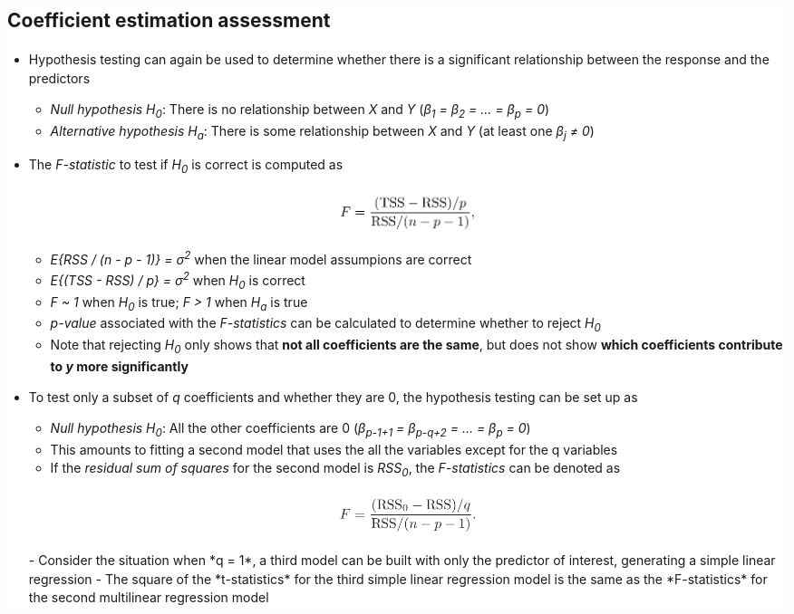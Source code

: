 ## Coefficient estimation assessment

- Hypothesis testing can again be used to determine whether there is a significant relationship between the response and the predictors
	- *Null hypothesis H<sub>0</sub>*: There is no relationship between *X* and *Y* (*&beta;<sub>1</sub> = &beta;<sub>2</sub> = ... = &beta;<sub>p</sub> = 0*)
	- *Alternative hypothesis H<sub>a</sub>*: There is some relationship between *X* and *Y* (at least one *&beta;<sub>j</sub> ≠ 0*)
- The *F-statistic* to test if *H<sub>0</sub>* is correct is computed as 
	<p align="center"> <img src="figures/multi-lin-reg-02.png" height="45px"/> </p> 
	
	- *E{RSS / (n - p - 1)} = &sigma;<sup>2</sup>* when the linear model assumpions are correct
	- *E{(TSS - RSS) / p} = &sigma;<sup>2</sup>* when *H<sub>0</sub>* is correct
	- *F ~ 1* when *H<sub>0</sub>* is true; *F > 1* when *H<sub>a</sub>* is true
	- *p-value* associated with the *F-statistics* can be calculated to determine whether to reject *H<sub>0</sub>*
	- Note that rejecting *H<sub>0</sub>* only shows that **not all coefficients are the same**, but does not show **which coefficients contribute to *y* more significantly**

- To test only a subset of *q* coefficients and whether they are 0, the hypothesis testing can be set up as
	- *Null hypothesis H<sub>0</sub>*: All the other coefficients are 0 (*&beta;<sub>p-1+1</sub> = &beta;<sub>p-q+2</sub> = ... = &beta;<sub>p</sub> = 0*)
	- This amounts to fitting a second model that uses the all the variables except for the q variables
	- If the *residual sum of squares* for the second model is *RSS<sub>0</sub>*, the *F-statistics* can be denoted as
	<p align="center"> <img src="figures/multi-lin-reg-03.png" height="45px"/> </p> 
	- Consider the situation when *q = 1*, a third model can be built with only the predictor of interest, generating a simple linear regression
	- The square of the *t-statistics* for the third simple linear regression model is the same as the *F-statistics* for the second multilinear regression model
